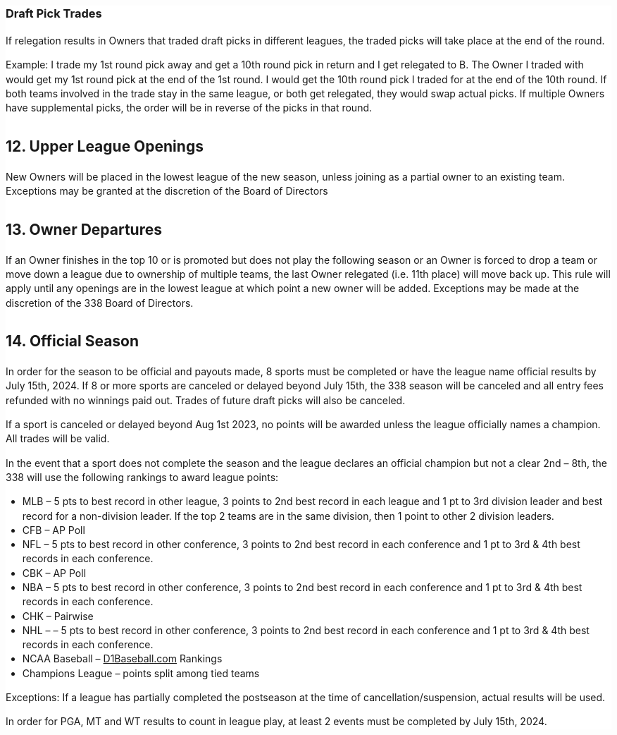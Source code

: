 ### Draft Pick Trades

If relegation results in Owners that traded draft picks in different leagues, the traded picks will take place at the end of the round.

Example: I trade my 1st round pick away and get a 10th round pick in return and I get relegated to B. The Owner I traded with would get my 1st round pick at the end of the 1st round. I would get the 10th round pick I traded for at the end of the 10th round. If both teams involved in the trade stay in the same league, or both get relegated, they would swap actual picks. If multiple Owners have supplemental picks, the order will be in reverse of the picks in that round.

## 12. Upper League Openings

New Owners will be placed in the lowest league of the new season, unless joining as a partial owner to an existing team. Exceptions may be granted at the discretion of the Board of Directors

## 13. Owner Departures

If an Owner finishes in the top 10 or is promoted but does not play the following season or an Owner is forced to drop a team or move down a league due to ownership of multiple teams, the last Owner relegated (i.e. 11th place) will move back up. This rule will apply until any openings are in the lowest league at which point a new owner will be added. Exceptions may be made at the discretion of the 338 Board of Directors.

## 14. Official Season

In order for the season to be official and payouts made, 8 sports must be completed or have the league name official results by July 15th, 2024. If 8 or more sports are canceled or delayed beyond July 15th, the 338 season will be canceled and all entry fees refunded with no winnings paid out. Trades of future draft picks will also be canceled.

If a sport is canceled or delayed beyond Aug 1st 2023, no points will be awarded unless the league officially names a champion. All trades will be valid.

In the event that a sport does not complete the season and the league declares an official champion but not a clear 2nd – 8th, the 338 will use the following rankings to award league points:

- MLB – 5 pts to best record in other league, 3 points to 2nd best record in each league and 1 pt to 3rd division leader and best record for a non-division leader. If the top 2 teams are in the same division, then 1 point to other 2 division leaders.
- CFB – AP Poll
- NFL – 5 pts to best record in other conference, 3 points to 2nd best record in each conference and 1 pt to 3rd & 4th best records in each conference.
- CBK – AP Poll
- NBA – 5 pts to best record in other conference, 3 points to 2nd best record in each conference and 1 pt to 3rd & 4th best records in each conference.
- CHK – Pairwise
- NHL – – 5 pts to best record in other conference, 3 points to 2nd best record in each conference and 1 pt to 3rd & 4th best records in each conference.
- NCAA Baseball – [D1Baseball.com](http://d1baseball.com/) Rankings
- Champions League – points split among tied teams

Exceptions: If a league has partially completed the postseason at the time of cancellation/suspension, actual results will be used.

In order for PGA, MT and WT results to count in league play, at least 2 events must be completed by July 15th, 2024.
